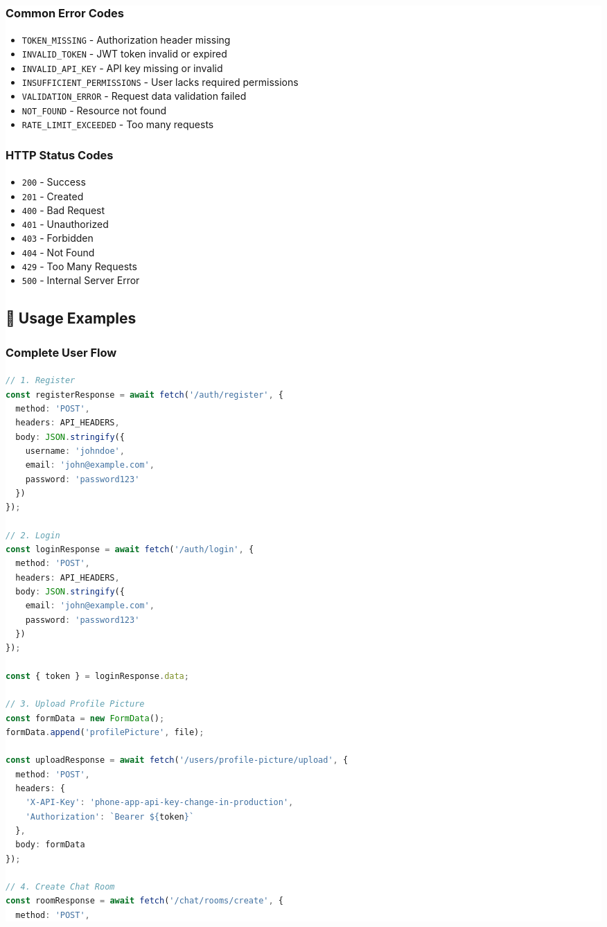 ### **Common Error Codes**
- `TOKEN_MISSING` - Authorization header missing
- `INVALID_TOKEN` - JWT token invalid or expired
- `INVALID_API_KEY` - API key missing or invalid
- `INSUFFICIENT_PERMISSIONS` - User lacks required permissions
- `VALIDATION_ERROR` - Request data validation failed
- `NOT_FOUND` - Resource not found
- `RATE_LIMIT_EXCEEDED` - Too many requests

### **HTTP Status Codes**
- `200` - Success
- `201` - Created
- `400` - Bad Request
- `401` - Unauthorized
- `403` - Forbidden
- `404` - Not Found
- `429` - Too Many Requests
- `500` - Internal Server Error

## 📱 **Usage Examples**

### **Complete User Flow**
```typescript
// 1. Register
const registerResponse = await fetch('/auth/register', {
  method: 'POST',
  headers: API_HEADERS,
  body: JSON.stringify({
    username: 'johndoe',
    email: 'john@example.com',
    password: 'password123'
  })
});

// 2. Login
const loginResponse = await fetch('/auth/login', {
  method: 'POST',
  headers: API_HEADERS,
  body: JSON.stringify({
    email: 'john@example.com',
    password: 'password123'
  })
});

const { token } = loginResponse.data;

// 3. Upload Profile Picture
const formData = new FormData();
formData.append('profilePicture', file);

const uploadResponse = await fetch('/users/profile-picture/upload', {
  method: 'POST',
  headers: {
    'X-API-Key': 'phone-app-api-key-change-in-production',
    'Authorization': `Bearer ${token}`
  },
  body: formData
});

// 4. Create Chat Room
const roomResponse = await fetch('/chat/rooms/create', {
  method: 'POST',
```